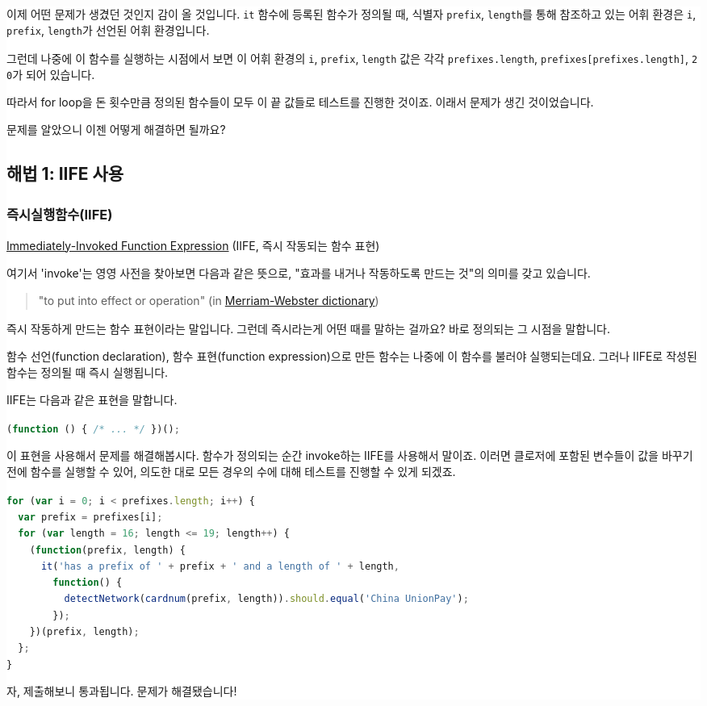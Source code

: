 이제 어떤 문제가 생겼던 것인지 감이 올 것입니다.
`it` 함수에 등록된 함수가 정의될 때, 식별자 `prefix`, `length`를 통해 참조하고 있는 어휘 환경은 `i`, `prefix`, `length`가 선언된 어휘 환경입니다.

그런데 나중에 이 함수를 실행하는 시점에서 보면 이 어휘 환경의 `i`, `prefix`, `length` 값은 각각 `prefixes.length`, `prefixes[prefixes.length]`, `20`가 되어 있습니다.

따라서 for loop을 돈 횟수만큼 정의된 함수들이 모두 이 끝 값들로 테스트를 진행한 것이죠.
이래서 문제가 생긴 것이었습니다.

문제를 알았으니 이젠 어떻게 해결하면 될까요?

## 해법 1: IIFE 사용

### 즉시실행함수(IIFE)

[Immediately-Invoked Function Expression](https://developer.mozilla.org/en-US/docs/Glossary/IIFE) (IIFE, 즉시 작동되는 함수 표현)

여기서 'invoke'는 영영 사전을 찾아보면 다음과 같은 뜻으로, "효과를 내거나 작동하도록 만드는 것"의 의미를 갖고 있습니다.

> "to put into effect or operation" 
> (in [Merriam-Webster dictionary](https://www.merriam-webster.com/dictionary/invoke))

즉시 작동하게 만드는 함수 표현이라는 말입니다.
그런데 즉시라는게 어떤 때를 말하는 걸까요?
바로 정의되는 그 시점을 말합니다.

함수 선언(function declaration), 함수 표현(function expression)으로 만든 함수는 나중에 이 함수를 불러야 실행되는데요.
그러나 IIFE로 작성된 함수는 정의될 때 즉시 실행됩니다.

IIFE는 다음과 같은 표현을 말합니다.

```javascript
(function () { /* ... */ })();
```

이 표현을 사용해서 문제를 해결해봅시다.
함수가 정의되는 순간 invoke하는 IIFE를 사용해서 말이죠.
이러면 클로저에 포함된 변수들이 값을 바꾸기 전에 함수를 실행할 수 있어, 의도한 대로 모든 경우의 수에 대해 테스트를 진행할 수 있게 되겠죠.

```javascript
for (var i = 0; i < prefixes.length; i++) {
  var prefix = prefixes[i];
  for (var length = 16; length <= 19; length++) {
    (function(prefix, length) {
      it('has a prefix of ' + prefix + ' and a length of ' + length,
        function() {
          detectNetwork(cardnum(prefix, length)).should.equal('China UnionPay');
        });
    })(prefix, length);
  };
}
```

자, 제출해보니 통과됩니다. 문제가 해결됐습니다!
